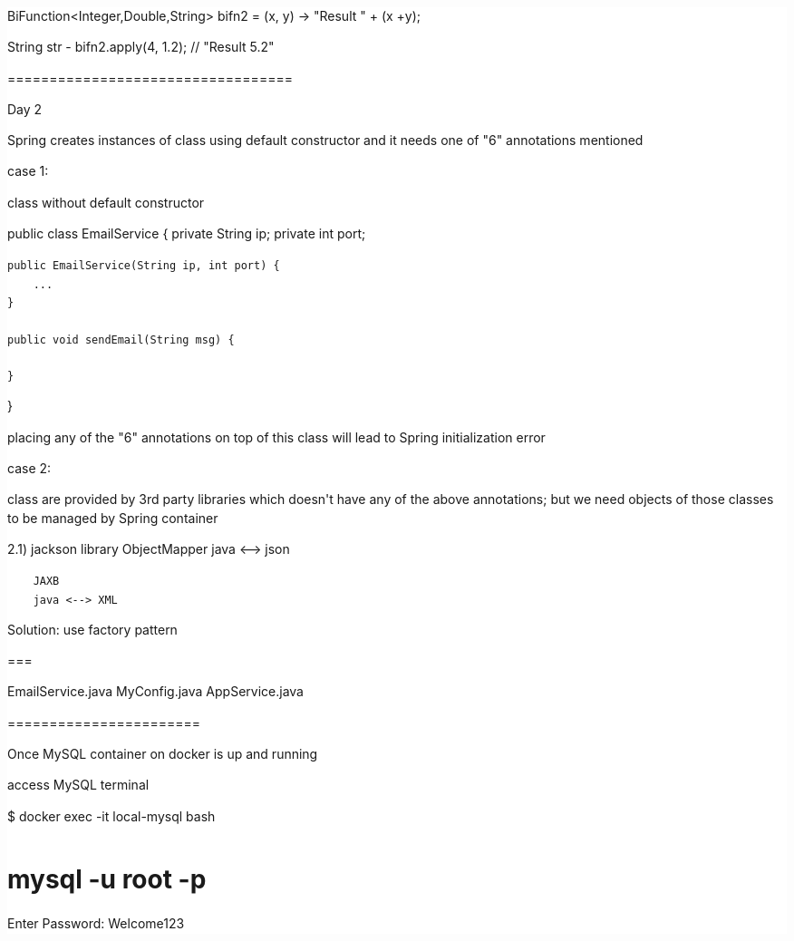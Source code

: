BiFunction<Integer,Double,String> bifn2 = (x, y) -> "Result " + (x +y);

String str - bifn2.apply(4, 1.2); // "Result 5.2"

==================================


Day 2

Spring creates instances of class using default constructor and it needs one of "6" annotations mentioned

case 1:

class without default constructor

public class EmailService {
	private String ip;
	private int port;

	public EmailService(String ip, int port) {
		...
	}

	public void sendEmail(String msg) {

	}
}

placing any of the "6" annotations on top of this class will lead to Spring initialization error


case 2:

class are provided by 3rd party libraries which doesn't have any of the above annotations; but we need objects
of those classes to be managed by Spring container

2.1) jackson library ObjectMapper
	java <--> json

		JAXB
		java <--> XML


Solution: use factory pattern

===

EmailService.java
MyConfig.java
AppService.java


=======================

Once MySQL container on docker is up and running

access MySQL terminal

$ docker exec -it local-mysql bash

# mysql -u root -p
Enter Password: Welcome123
